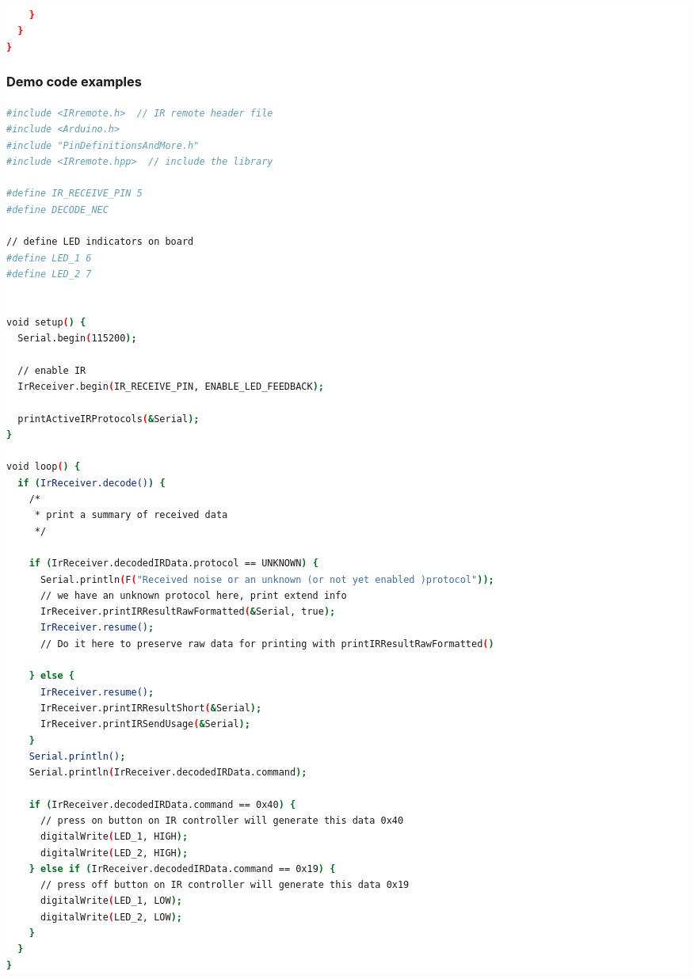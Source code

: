 ```bash
    }
  }
}
```

### Demo code examples 

```bash
#include <IRremote.h>  // IR remote header file
#include <Arduino.h>
#include "PinDefinitionsAndMore.h"
#include <IRremote.hpp>  // include the library

#define IR_RECEIVE_PIN 5
#define DECODE_NEC

// define LED indicators on board
#define LED_1 6
#define LED_2 7


void setup() {
  Serial.begin(115200);

  // enable IR
  IrReceiver.begin(IR_RECEIVE_PIN, ENABLE_LED_FEEDBACK);

  printActiveIRProtocols(&Serial);
}

void loop() {
  if (IrReceiver.decode()) {
    /*
     * print a summary of received data
     */

    if (IrReceiver.decodedIRData.protocol == UNKNOWN) {
      Serial.println(F("Received noise or an unknown (or not yet enabled )protocol"));
      // we have an unknown protocol here, print extend info
      IrReceiver.printIRResultRawFormatted(&Serial, true);
      IrReceiver.resume();
      // Do it here to preserve raw data for printing with printIRResultRawFormatted()

    } else {
      IrReceiver.resume();
      IrReceiver.printIRResultShort(&Serial);
      IrReceiver.printIRSendUsage(&Serial);
    }
    Serial.println();
    Serial.println(IrReceiver.decodedIRData.command);

    if (IrReceiver.decodedIRData.command == 0x40) {
      // press on button on IR controller will generate this data 0x40
      digitalWrite(LED_1, HIGH);
      digitalWrite(LED_2, HIGH);
    } else if (IrReceiver.decodedIRData.command == 0x19) {
      // press off button on IR controller will generate this data 0x19
      digitalWrite(LED_1, LOW);
      digitalWrite(LED_2, LOW);
    }
  }
}

```